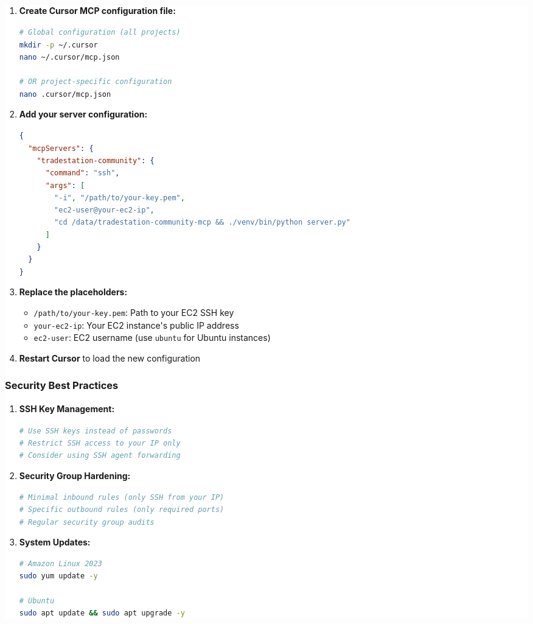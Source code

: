 1. **Create Cursor MCP configuration file:**
   ```bash
   # Global configuration (all projects)
   mkdir -p ~/.cursor
   nano ~/.cursor/mcp.json
   
   # OR project-specific configuration
   nano .cursor/mcp.json
   ```

2. **Add your server configuration:**
   ```json
   {
     "mcpServers": {
       "tradestation-community": {
         "command": "ssh",
         "args": [
           "-i", "/path/to/your-key.pem",
           "ec2-user@your-ec2-ip", 
           "cd /data/tradestation-community-mcp && ./venv/bin/python server.py"
         ]
       }
     }
   }
   ```

3. **Replace the placeholders:**
   - `/path/to/your-key.pem`: Path to your EC2 SSH key
   - `your-ec2-ip`: Your EC2 instance's public IP address
   - `ec2-user`: EC2 username (use `ubuntu` for Ubuntu instances)

4. **Restart Cursor** to load the new configuration

### Security Best Practices

1. **SSH Key Management:**
   ```bash
   # Use SSH keys instead of passwords
   # Restrict SSH access to your IP only
   # Consider using SSH agent forwarding
   ```

2. **Security Group Hardening:**
   ```bash
   # Minimal inbound rules (only SSH from your IP)
   # Specific outbound rules (only required ports)
   # Regular security group audits
   ```

3. **System Updates:**
   ```bash
   # Amazon Linux 2023
   sudo yum update -y
   
   # Ubuntu
   sudo apt update && sudo apt upgrade -y
   ```
